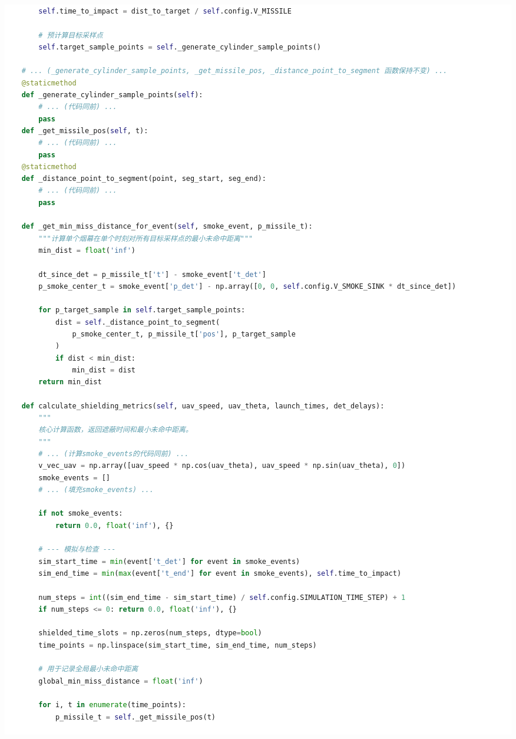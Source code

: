 ```python
        self.time_to_impact = dist_to_target / self.config.V_MISSILE

        # 预计算目标采样点
        self.target_sample_points = self._generate_cylinder_sample_points()

    # ... (_generate_cylinder_sample_points, _get_missile_pos, _distance_point_to_segment 函数保持不变) ...
    @staticmethod
    def _generate_cylinder_sample_points(self):
        # ... (代码同前) ...
        pass
    def _get_missile_pos(self, t):
        # ... (代码同前) ...
        pass
    @staticmethod
    def _distance_point_to_segment(point, seg_start, seg_end):
        # ... (代码同前) ...
        pass

    def _get_min_miss_distance_for_event(self, smoke_event, p_missile_t):
        """计算单个烟幕在单个时刻对所有目标采样点的最小未命中距离"""
        min_dist = float('inf')
        
        dt_since_det = p_missile_t['t'] - smoke_event['t_det']
        p_smoke_center_t = smoke_event['p_det'] - np.array([0, 0, self.config.V_SMOKE_SINK * dt_since_det])
        
        for p_target_sample in self.target_sample_points:
            dist = self._distance_point_to_segment(
                p_smoke_center_t, p_missile_t['pos'], p_target_sample
            )
            if dist < min_dist:
                min_dist = dist
        return min_dist

    def calculate_shielding_metrics(self, uav_speed, uav_theta, launch_times, det_delays):
        """
        核心计算函数，返回遮蔽时间和最小未命中距离。
        """
        # ... (计算smoke_events的代码同前) ...
        v_vec_uav = np.array([uav_speed * np.cos(uav_theta), uav_speed * np.sin(uav_theta), 0])
        smoke_events = []
        # ... (填充smoke_events) ...

        if not smoke_events:
            return 0.0, float('inf'), {}

        # --- 模拟与检查 ---
        sim_start_time = min(event['t_det'] for event in smoke_events)
        sim_end_time = min(max(event['t_end'] for event in smoke_events), self.time_to_impact)
        
        num_steps = int((sim_end_time - sim_start_time) / self.config.SIMULATION_TIME_STEP) + 1
        if num_steps <= 0: return 0.0, float('inf'), {}

        shielded_time_slots = np.zeros(num_steps, dtype=bool)
        time_points = np.linspace(sim_start_time, sim_end_time, num_steps)
        
        # 用于记录全局最小未命中距离
        global_min_miss_distance = float('inf')

        for i, t in enumerate(time_points):
            p_missile_t = self._get_missile_pos(t)
            
```